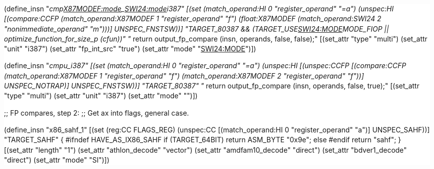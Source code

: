 (define_insn "*cmp<X87MODEF:mode>_<SWI24:mode>_i387"
  [(set (match_operand:HI 0 "register_operand" "=a")
	(unspec:HI
	  [(compare:CCFP
	     (match_operand:X87MODEF 1 "register_operand" "f")
	     (float:X87MODEF
	       (match_operand:SWI24 2 "nonimmediate_operand" "m")))]
	  UNSPEC_FNSTSW))]
  "TARGET_80387
   && (TARGET_USE_<SWI24:MODE>MODE_FIOP
       || optimize_function_for_size_p (cfun))"
  "* return output_fp_compare (insn, operands, false, false);"
  [(set_attr "type" "multi")
   (set_attr "unit" "i387")
   (set_attr "fp_int_src" "true")
   (set_attr "mode" "<SWI24:MODE>")])

(define_insn "*cmpu<mode>_i387"
  [(set (match_operand:HI 0 "register_operand" "=a")
	(unspec:HI
	  [(unspec:CCFP
	     [(compare:CCFP
		(match_operand:X87MODEF 1 "register_operand" "f")
		(match_operand:X87MODEF 2 "register_operand" "f"))]
	     UNSPEC_NOTRAP)]
	  UNSPEC_FNSTSW))]
  "TARGET_80387"
  "* return output_fp_compare (insn, operands, false, true);"
  [(set_attr "type" "multi")
   (set_attr "unit" "i387")
   (set_attr "mode" "<MODE>")])

;; FP compares, step 2:
;; Get ax into flags, general case.

(define_insn "x86_sahf_1"
  [(set (reg:CC FLAGS_REG)
	(unspec:CC [(match_operand:HI 0 "register_operand" "a")]
		   UNSPEC_SAHF))]
  "TARGET_SAHF"
{
#ifndef HAVE_AS_IX86_SAHF
  if (TARGET_64BIT)
    return ASM_BYTE "0x9e";
  else
#endif
  return "sahf";
}
  [(set_attr "length" "1")
   (set_attr "athlon_decode" "vector")
   (set_attr "amdfam10_decode" "direct")
   (set_attr "bdver1_decode" "direct")
   (set_attr "mode" "SI")])
